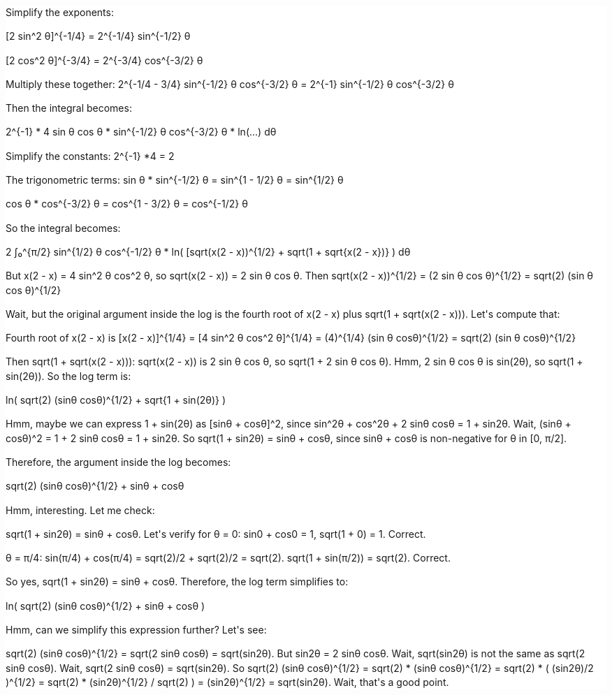 Simplify the exponents:

[2 sin^2 θ]^{-1/4} = 2^{-1/4} sin^{-1/2} θ

[2 cos^2 θ]^{-3/4} = 2^{-3/4} cos^{-3/2} θ

Multiply these together: 2^{-1/4 - 3/4} sin^{-1/2} θ cos^{-3/2} θ = 2^{-1} sin^{-1/2} θ cos^{-3/2} θ

Then the integral becomes:

2^{-1} * 4 sin θ cos θ * sin^{-1/2} θ cos^{-3/2} θ * ln(...) dθ

Simplify the constants: 2^{-1} *4 = 2

The trigonometric terms: sin θ * sin^{-1/2} θ = sin^{1 - 1/2} θ = sin^{1/2} θ

cos θ * cos^{-3/2} θ = cos^{1 - 3/2} θ = cos^{-1/2} θ

So the integral becomes:

2 ∫₀^{π/2} sin^{1/2} θ cos^{-1/2} θ * ln( [sqrt(x(2 - x))^{1/2} + sqrt(1 + sqrt{x(2 - x})} ) dθ

But x(2 - x) = 4 sin^2 θ cos^2 θ, so sqrt(x(2 - x)) = 2 sin θ cos θ. Then sqrt(x(2 - x))^{1/2} = (2 sin θ cos θ)^{1/2} = sqrt(2) (sin θ cos θ)^{1/2}

Wait, but the original argument inside the log is the fourth root of x(2 - x) plus sqrt(1 + sqrt(x(2 - x))). Let's compute that:

Fourth root of x(2 - x) is [x(2 - x)]^{1/4} = [4 sin^2 θ cos^2 θ]^{1/4} = (4)^{1/4} (sin θ cosθ)^{1/2} = sqrt(2) (sin θ cosθ)^{1/2}

Then sqrt(1 + sqrt(x(2 - x))): sqrt(x(2 - x)) is 2 sin θ cos θ, so sqrt(1 + 2 sin θ cos θ). Hmm, 2 sin θ cos θ is sin(2θ), so sqrt(1 + sin(2θ)). So the log term is:

ln( sqrt(2) (sinθ cosθ)^{1/2} + sqrt{1 + sin(2θ)} )

Hmm, maybe we can express 1 + sin(2θ) as [sinθ + cosθ]^2, since sin^2θ + cos^2θ + 2 sinθ cosθ = 1 + sin2θ. Wait, (sinθ + cosθ)^2 = 1 + 2 sinθ cosθ = 1 + sin2θ. So sqrt(1 + sin2θ) = sinθ + cosθ, since sinθ + cosθ is non-negative for θ in [0, π/2].

Therefore, the argument inside the log becomes:

sqrt(2) (sinθ cosθ)^{1/2} + sinθ + cosθ

Hmm, interesting. Let me check:

sqrt(1 + sin2θ) = sinθ + cosθ. Let's verify for θ = 0: sin0 + cos0 = 1, sqrt(1 + 0) = 1. Correct.

θ = π/4: sin(π/4) + cos(π/4) = sqrt(2)/2 + sqrt(2)/2 = sqrt(2). sqrt(1 + sin(π/2)) = sqrt(2). Correct.

So yes, sqrt(1 + sin2θ) = sinθ + cosθ. Therefore, the log term simplifies to:

ln( sqrt(2) (sinθ cosθ)^{1/2} + sinθ + cosθ )

Hmm, can we simplify this expression further? Let's see:

sqrt(2) (sinθ cosθ)^{1/2} = sqrt(2 sinθ cosθ) = sqrt(sin2θ). But sin2θ = 2 sinθ cosθ. Wait, sqrt(sin2θ) is not the same as sqrt(2 sinθ cosθ). Wait, sqrt(2 sinθ cosθ) = sqrt(sin2θ). So sqrt(2) (sinθ cosθ)^{1/2} = sqrt(2) * (sinθ cosθ)^{1/2} = sqrt(2) * ( (sin2θ)/2 )^{1/2} = sqrt(2) * (sin2θ)^{1/2} / sqrt(2) ) = (sin2θ)^{1/2} = sqrt(sin2θ). Wait, that's a good point.

